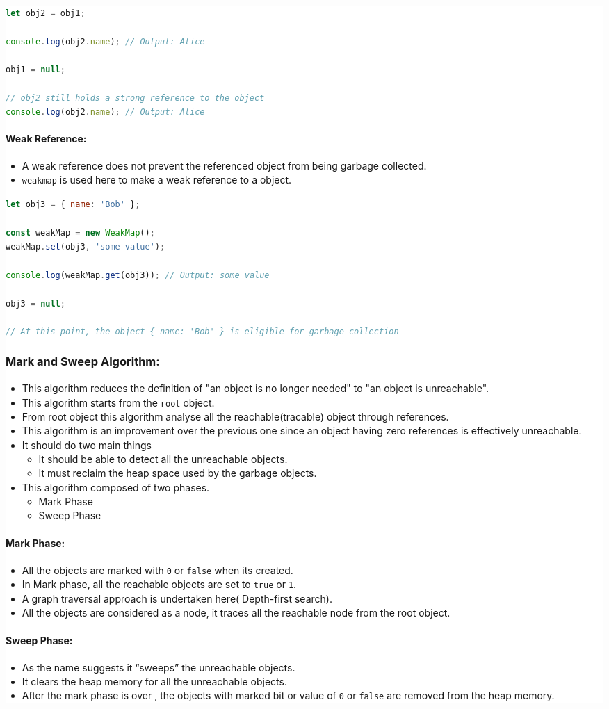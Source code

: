 ```javascript
let obj2 = obj1;

console.log(obj2.name); // Output: Alice

obj1 = null;

// obj2 still holds a strong reference to the object
console.log(obj2.name); // Output: Alice

```
#### Weak Reference:
- A weak reference does not prevent the referenced object from being garbage collected.
- `weakmap` is used here to make a weak reference to a object.
```javascript
let obj3 = { name: 'Bob' };

const weakMap = new WeakMap();
weakMap.set(obj3, 'some value');

console.log(weakMap.get(obj3)); // Output: some value

obj3 = null;

// At this point, the object { name: 'Bob' } is eligible for garbage collection

```

### Mark and Sweep Algorithm:
- This algorithm reduces the definition of "an object is no longer needed" to "an object is unreachable".
- This algorithm starts from the `root` object.
- From root object this algorithm analyse all the reachable(tracable) object through references.
- This algorithm is an improvement over the previous one since an object having zero references is effectively unreachable.
- It should do two main things
  - It should be able to detect all the unreachable objects.
  - It must reclaim the heap space used by the garbage objects.
- This algorithm composed of two phases.
  - Mark Phase
  - Sweep Phase

#### Mark Phase:
- All the objects are marked with `0` or `false` when its created.
- In Mark phase, all the reachable objects are set to `true` or `1`.
- A graph traversal approach is undertaken here( Depth-first search).
- All the objects are considered as a node, it traces all the reachable node from the root object.

#### Sweep Phase:
- As the name suggests it “sweeps” the unreachable objects.
- It clears the heap memory for all the unreachable objects.
- After the mark phase is over , the objects with marked bit or value of `0` or `false` are removed from the heap memory.
